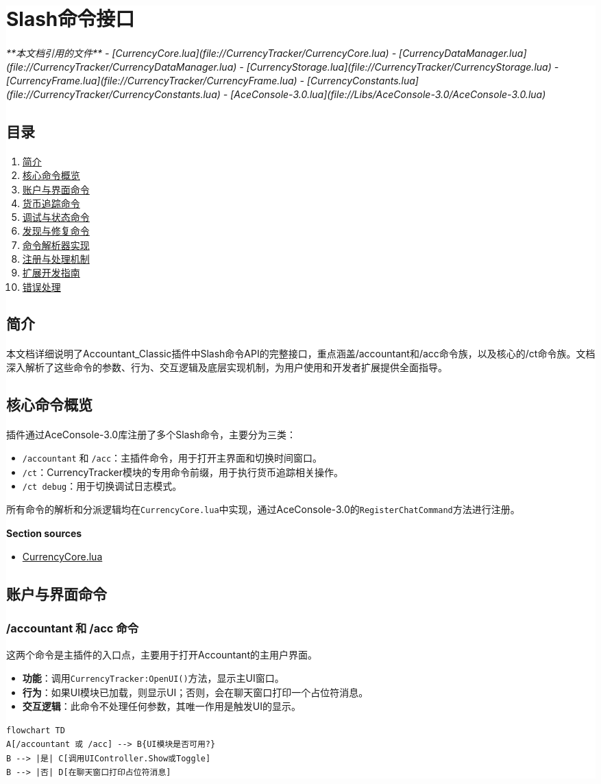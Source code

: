 # Slash命令接口

<cite>
**本文档引用的文件**  
- [CurrencyCore.lua](file://CurrencyTracker/CurrencyCore.lua)
- [CurrencyDataManager.lua](file://CurrencyTracker/CurrencyDataManager.lua)
- [CurrencyStorage.lua](file://CurrencyTracker/CurrencyStorage.lua)
- [CurrencyFrame.lua](file://CurrencyTracker/CurrencyFrame.lua)
- [CurrencyConstants.lua](file://CurrencyTracker/CurrencyConstants.lua)
- [AceConsole-3.0.lua](file://Libs/AceConsole-3.0/AceConsole-3.0.lua)
</cite>

## 目录
1. [简介](#简介)
2. [核心命令概览](#核心命令概览)
3. [账户与界面命令](#账户与界面命令)
4. [货币追踪命令](#货币追踪命令)
5. [调试与状态命令](#调试与状态命令)
6. [发现与修复命令](#发现与修复命令)
7. [命令解析器实现](#命令解析器实现)
8. [注册与处理机制](#注册与处理机制)
9. [扩展开发指南](#扩展开发指南)
10. [错误处理](#错误处理)

## 简介
本文档详细说明了Accountant_Classic插件中Slash命令API的完整接口，重点涵盖/accountant和/acc命令族，以及核心的/ct命令族。文档深入解析了这些命令的参数、行为、交互逻辑及底层实现机制，为用户使用和开发者扩展提供全面指导。

## 核心命令概览
插件通过AceConsole-3.0库注册了多个Slash命令，主要分为三类：
- `/accountant` 和 `/acc`：主插件命令，用于打开主界面和切换时间窗口。
- `/ct`：CurrencyTracker模块的专用命令前缀，用于执行货币追踪相关操作。
- `/ct debug`：用于切换调试日志模式。

所有命令的解析和分派逻辑均在`CurrencyCore.lua`中实现，通过AceConsole-3.0的`RegisterChatCommand`方法进行注册。

**Section sources**
- [CurrencyCore.lua](file://CurrencyTracker/CurrencyCore.lua#L583-L600)

## 账户与界面命令
### /accountant 和 /acc 命令
这两个命令是主插件的入口点，主要用于打开Accountant的主用户界面。

- **功能**：调用`CurrencyTracker:OpenUI()`方法，显示主UI窗口。
- **行为**：如果UI模块已加载，则显示UI；否则，会在聊天窗口打印一个占位符消息。
- **交互逻辑**：此命令不处理任何参数，其唯一作用是触发UI的显示。

```mermaid
flowchart TD
A[/accountant 或 /acc] --> B{UI模块是否可用?}
B --> |是| C[调用UIController.Show或Toggle]
B --> |否| D[在聊天窗口打印占位符消息]
```

